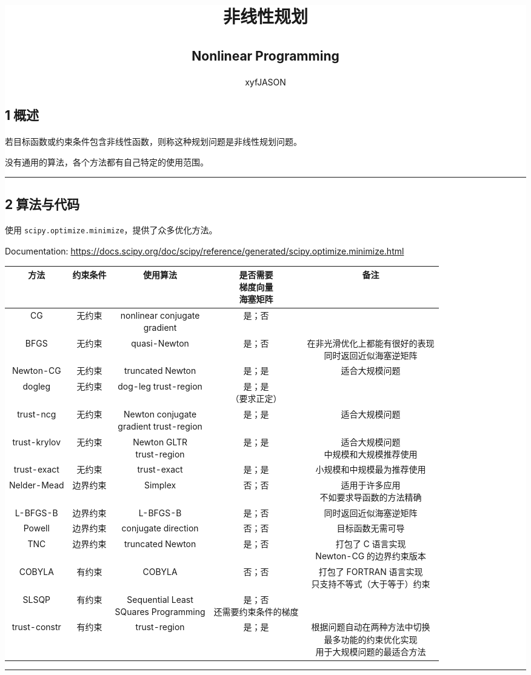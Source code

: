 <h1 style="text-align:center"> 非线性规划 </h1>
<h2 style="text-align:center"> Nonlinear Programming </h2>
<div style="text-align:center"> xyfJASON </div>



## 1 概述

若目标函数或约束条件包含非线性函数，则称这种规划问题是非线性规划问题。

没有通用的算法，各个方法都有自己特定的使用范围。



---



## 2 算法与代码

使用 `scipy.optimize.minimize`，提供了众多优化方法。

Documentation: https://docs.scipy.org/doc/scipy/reference/generated/scipy.optimize.minimize.html



|     方法     | 约束条件 |                 使用算法                  | 是否需要<br>梯度向量<br>海塞矩阵 |                             备注                             |
| :----------: | :------: | :---------------------------------------: | :------------------------------: | :----------------------------------------------------------: |
|      CG      |  无约束  |      nonlinear conjugate<br>gradient      |              是；否              |                                                              |
|     BFGS     |  无约束  |               quasi-Newton                |              是；否              |   在非光滑优化上都能有很好的表现<br>同时返回近似海塞逆矩阵   |
|  Newton-CG   |  无约束  |             truncated Newton              |              是；是              |                        适合大规模问题                        |
|    dogleg    |  无约束  |           dog-leg trust-region            |      是；是<br>（要求正定）      |                                                              |
|  trust-ncg   |  无约束  | Newton conjugate<br>gradient trust-region |              是；是              |                        适合大规模问题                        |
| trust-krylov |  无约束  |        Newton GLTR<br>trust-region        |              是；是              |           适合大规模问题<br>中规模和大规模推荐使用           |
| trust-exact  |  无约束  |                trust-exact                |              是；是              |                  小规模和中规模最为推荐使用                  |
| Nelder-Mead  | 边界约束 |                  Simplex                  |              否；否              |          适用于许多应用<br>不如要求导函数的方法精确          |
|   L-BFGS-B   | 边界约束 |                 L-BFGS-B                  |              是；否              |                    同时返回近似海塞逆矩阵                    |
|    Powell    | 边界约束 |            conjugate direction            |              否；否              |                     目标函数无需可导<br>                     |
|     TNC      | 边界约束 |             truncated Newton              |              是；否              |        打包了 C 语言实现<br>Newton-CG 的边界约束版本         |
|    COBYLA    |  有约束  |                  COBYLA                   |              否；否              |   打包了 FORTRAN 语言实现<br>只支持不等式（大于等于）约束    |
|    SLSQP     |  有约束  |  Sequential Least<br>SQuares Programming  |  是；否<br>还需要约束条件的梯度  |                                                              |
| trust-constr |  有约束  |               trust-region                |              是；是              | 根据问题自动在两种方法中切换<br>最多功能的约束优化实现<br>用于大规模问题的最适合方法 |



---


